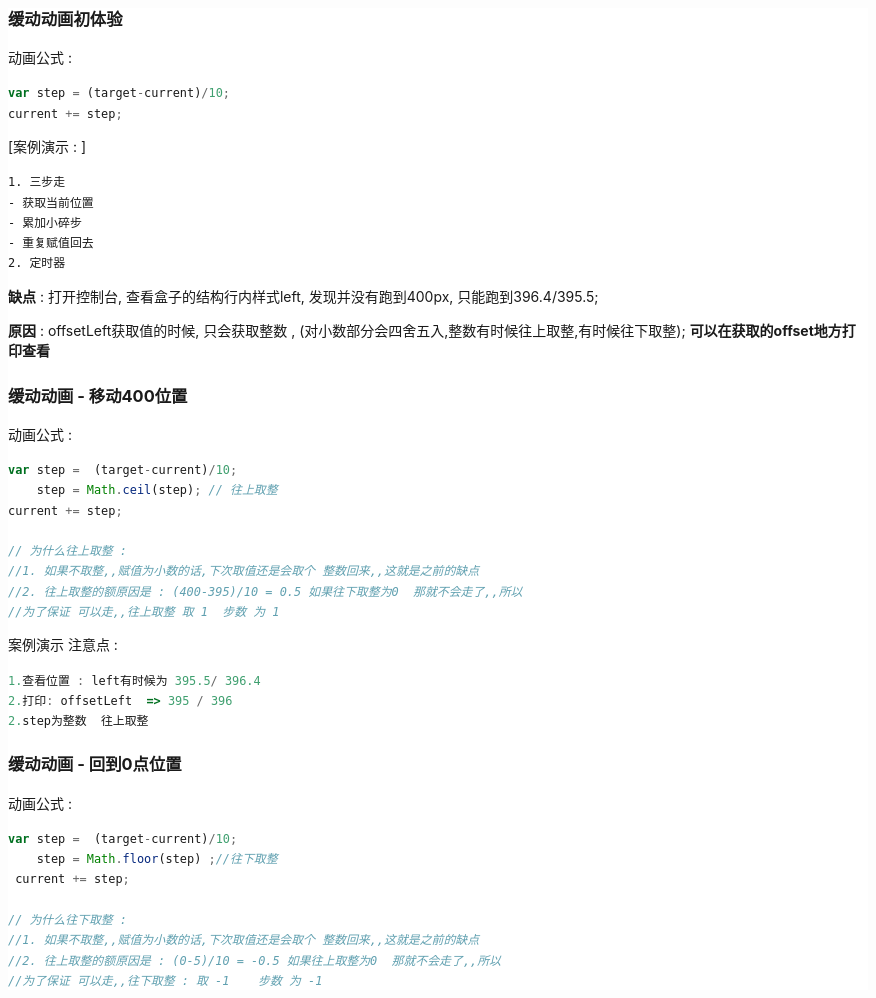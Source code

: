 ### 缓动动画初体验

动画公式 :

```js
var step = (target-current)/10;
current += step;
```

[案例演示 : ]

```
1. 三步走 
- 获取当前位置
- 累加小碎步
- 重复赋值回去
2. 定时器
```

**缺点** : 打开控制台, 查看盒子的结构行内样式left, 发现并没有跑到400px, 只能跑到396.4/395.5;

**原因** : offsetLeft获取值的时候, 只会获取整数 ,  (对小数部分会四舍五入,整数有时候往上取整,有时候往下取整);   **可以在获取的offset地方打印查看**



### 缓动动画 - 移动400位置

动画公式 : 

```js
var step =  (target-current)/10;
    step = Math.ceil(step); // 往上取整 
current += step;

// 为什么往上取整 :
//1. 如果不取整,,赋值为小数的话,下次取值还是会取个 整数回来,,这就是之前的缺点
//2. 往上取整的额原因是 : (400-395)/10 = 0.5 如果往下取整为0  那就不会走了,,所以
//为了保证 可以走,,往上取整 取 1  步数 为 1
```

案例演示 注意点 :  

```js
1.查看位置 : left有时候为 395.5/ 396.4 
2.打印: offsetLeft  => 395 / 396
2.step为整数  往上取整 
```

### 缓动动画 - 回到0点位置

动画公式 : 

```js
var step =  (target-current)/10;
    step = Math.floor(step) ;//往下取整
 current += step;  

// 为什么往下取整 :
//1. 如果不取整,,赋值为小数的话,下次取值还是会取个 整数回来,,这就是之前的缺点
//2. 往上取整的额原因是 : (0-5)/10 = -0.5 如果往上取整为0  那就不会走了,,所以
//为了保证 可以走,,往下取整 : 取 -1    步数 为 -1
```
